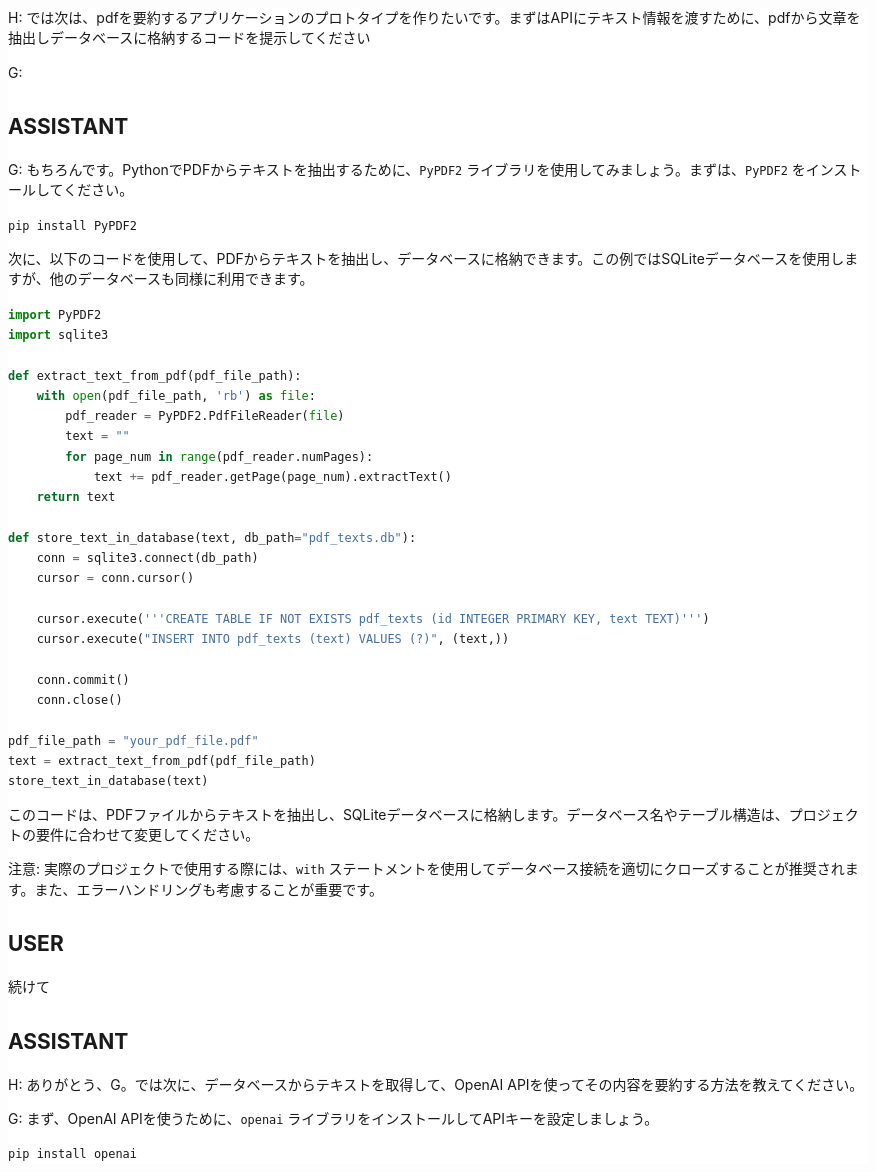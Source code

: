 H: では次は、pdfを要約するアプリケーションのプロトタイプを作りたいです。まずはAPIにテキスト情報を渡すために、pdfから文章を抽出しデータベースに格納するコードを提示してください

G:

## ASSISTANT
G: もちろんです。PythonでPDFからテキストを抽出するために、`PyPDF2` ライブラリを使用してみましょう。まずは、`PyPDF2` をインストールしてください。

```bash
pip install PyPDF2
```

次に、以下のコードを使用して、PDFからテキストを抽出し、データベースに格納できます。この例ではSQLiteデータベースを使用しますが、他のデータベースも同様に利用できます。

```python
import PyPDF2
import sqlite3

def extract_text_from_pdf(pdf_file_path):
    with open(pdf_file_path, 'rb') as file:
        pdf_reader = PyPDF2.PdfFileReader(file)
        text = ""
        for page_num in range(pdf_reader.numPages):
            text += pdf_reader.getPage(page_num).extractText()
    return text

def store_text_in_database(text, db_path="pdf_texts.db"):
    conn = sqlite3.connect(db_path)
    cursor = conn.cursor()

    cursor.execute('''CREATE TABLE IF NOT EXISTS pdf_texts (id INTEGER PRIMARY KEY, text TEXT)''')
    cursor.execute("INSERT INTO pdf_texts (text) VALUES (?)", (text,))

    conn.commit()
    conn.close()

pdf_file_path = "your_pdf_file.pdf"
text = extract_text_from_pdf(pdf_file_path)
store_text_in_database(text)
```

このコードは、PDFファイルからテキストを抽出し、SQLiteデータベースに格納します。データベース名やテーブル構造は、プロジェクトの要件に合わせて変更してください。

注意: 実際のプロジェクトで使用する際には、`with` ステートメントを使用してデータベース接続を適切にクローズすることが推奨されます。また、エラーハンドリングも考慮することが重要です。

## USER
続けて

## ASSISTANT
H: ありがとう、G。では次に、データベースからテキストを取得して、OpenAI APIを使ってその内容を要約する方法を教えてください。

G: まず、OpenAI APIを使うために、`openai` ライブラリをインストールしてAPIキーを設定しましょう。

```bash
pip install openai
```
